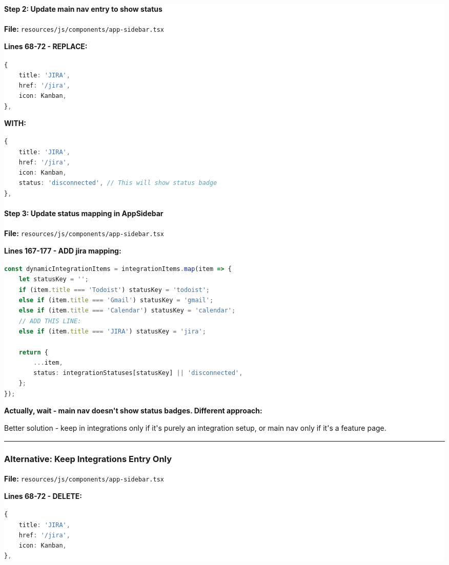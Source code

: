 #### Step 2: Update main nav entry to show status
**File:** `resources/js/components/app-sidebar.tsx`

**Lines 68-72 - REPLACE:**
```typescript
{
    title: 'JIRA',
    href: '/jira',
    icon: Kanban,
},
```

**WITH:**
```typescript
{
    title: 'JIRA',
    href: '/jira',
    icon: Kanban,
    status: 'disconnected', // This will show status badge
},
```

#### Step 3: Update status mapping in AppSidebar
**File:** `resources/js/components/app-sidebar.tsx`

**Lines 167-177 - ADD jira mapping:**
```typescript
const dynamicIntegrationItems = integrationItems.map(item => {
    let statusKey = '';
    if (item.title === 'Todoist') statusKey = 'todoist';
    else if (item.title === 'Gmail') statusKey = 'gmail';
    else if (item.title === 'Calendar') statusKey = 'calendar';
    // ADD THIS LINE:
    else if (item.title === 'JIRA') statusKey = 'jira';

    return {
        ...item,
        status: integrationStatuses[statusKey] || 'disconnected',
    };
});
```

**Actually, wait - main nav doesn't show status badges. Different approach:**

Better solution - keep in integrations only if it's purely an integration setup, or main nav only if it's a feature page.

---

### Alternative: Keep Integrations Entry Only

**File:** `resources/js/components/app-sidebar.tsx`

**Lines 68-72 - DELETE:**
```typescript
{
    title: 'JIRA',
    href: '/jira',
    icon: Kanban,
},
```
